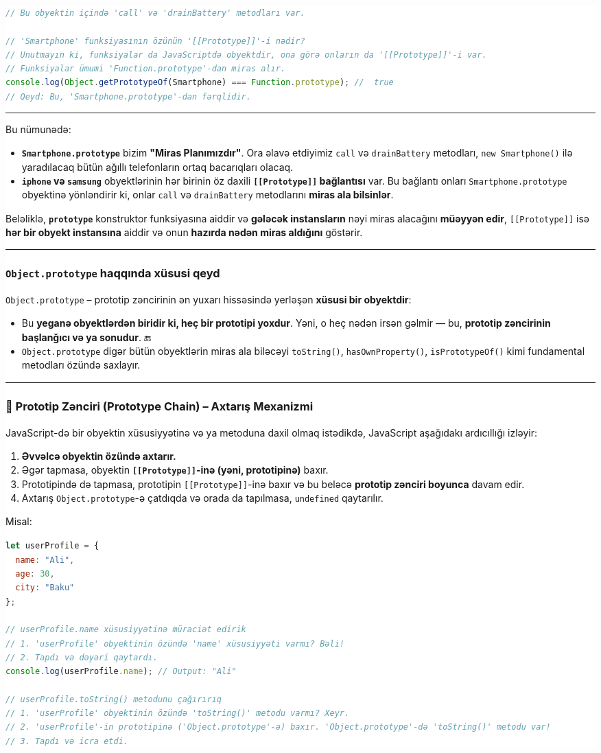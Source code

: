 ```javascript
// Bu obyektin içində 'call' və 'drainBattery' metodları var.

// 'Smartphone' funksiyasının özünün '[[Prototype]]'-i nədir?
// Unutmayın ki, funksiyalar da JavaScriptdə obyektdir, ona görə onların da '[[Prototype]]'-i var.
// Funksiyalar ümumi 'Function.prototype'-dan miras alır.
console.log(Object.getPrototypeOf(Smartphone) === Function.prototype); //  true
// Qeyd: Bu, 'Smartphone.prototype'-dan fərqlidir.
```

---

Bu nümunədə:

* **`Smartphone.prototype`** bizim **"Miras Planımızdır"**. Ora əlavə etdiyimiz `call` və `drainBattery` metodları, `new Smartphone()` ilə yaradılacaq bütün ağıllı telefonların ortaq bacarıqları olacaq.
* **`iphone` və `samsung`** obyektlərinin hər birinin öz daxili **`[[Prototype]]` bağlantısı** var. Bu bağlantı onları `Smartphone.prototype` obyektinə yönləndirir ki, onlar `call` və `drainBattery` metodlarını **miras ala bilsinlər**.

Beləliklə, **`prototype`** konstruktor funksiyasına aiddir və **gələcək instansların** nəyi miras alacağını **müəyyən edir**, `[[Prototype]]` isə **hər bir obyekt instansına** aiddir və onun **hazırda nədən miras aldığını** göstərir.

---

###  `Object.prototype` haqqında xüsusi qeyd

`Object.prototype` – prototip zəncirinin ən yuxarı hissəsində yerləşən **xüsusi bir obyektdir**:
* Bu **yeganə obyektlərdən biridir ki, heç bir prototipi yoxdur**. Yəni, o heç nədən irsən gəlmir — bu, **prototip zəncirinin başlanğıcı və ya sonudur**. 🔚
* `Object.prototype` digər bütün obyektlərin miras ala biləcəyi `toString()`, `hasOwnProperty()`, `isPrototypeOf()` kimi fundamental metodları özündə saxlayır.

---

### 🔗 Prototip Zənciri (Prototype Chain) – Axtarış Mexanizmi

JavaScript-də bir obyektin xüsusiyyətinə və ya metoduna daxil olmaq istədikdə, JavaScript aşağıdakı ardıcıllığı izləyir:

1.  **Əvvəlcə obyektin özündə axtarır.**
2.  Əgər tapmasa, obyektin **`[[Prototype]]`-inə (yəni, prototipinə)** baxır.
3.  Prototipində də tapmasa, prototipin `[[Prototype]]`-inə baxır və bu beləcə **prototip zənciri boyunca** davam edir.
4.  Axtarış `Object.prototype`-ə çatdıqda və orada da tapılmasa, `undefined` qaytarılır.

Misal:

```javascript
let userProfile = {
  name: "Ali",
  age: 30,
  city: "Baku"
};

// userProfile.name xüsusiyyətinə müraciət edirik
// 1. 'userProfile' obyektinin özündə 'name' xüsusiyyəti varmı? Bəli!
// 2. Tapdı və dəyəri qaytardı.
console.log(userProfile.name); // Output: "Ali"

// userProfile.toString() metodunu çağırırıq
// 1. 'userProfile' obyektinin özündə 'toString()' metodu varmı? Xeyr.
// 2. 'userProfile'-in prototipinə ('Object.prototype'-ə) baxır. 'Object.prototype'-də 'toString()' metodu var!
// 3. Tapdı və icra etdi.
```
